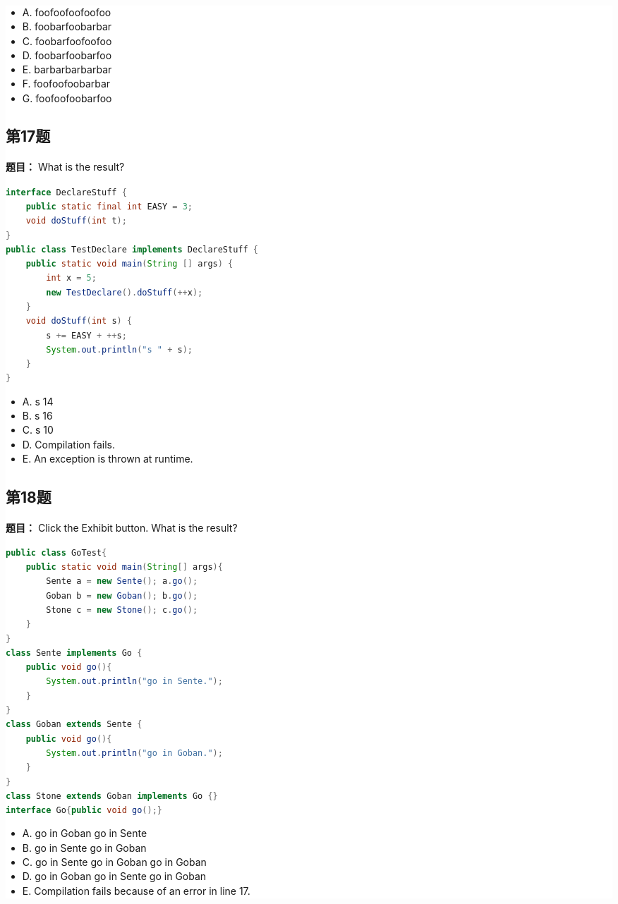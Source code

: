 - A. foofoofoofoofoo
- B. foobarfoobarbar
- C. foobarfoofoofoo
- D. foobarfoobarfoo
- E. barbarbarbarbar
- F. foofoofoobarbar
- G. foofoofoobarfoo

## 第17题
**题目：** What is the result?
```java
interface DeclareStuff {
    public static final int EASY = 3;
    void doStuff(int t); 
}
public class TestDeclare implements DeclareStuff {
    public static void main(String [] args) {
        int x = 5;
        new TestDeclare().doStuff(++x);
    }
    void doStuff(int s) {
        s += EASY + ++s;
        System.out.println("s " + s);
    }
}
```
- A. s 14
- B. s 16
- C. s 10
- D. Compilation fails.
- E. An exception is thrown at runtime.

## 第18题
**题目：** Click the Exhibit button. What is the result?
```java
public class GoTest{
    public static void main(String[] args){
        Sente a = new Sente(); a.go();
        Goban b = new Goban(); b.go();
        Stone c = new Stone(); c.go();
    }
}
class Sente implements Go {
    public void go(){
        System.out.println("go in Sente.");
    }
}
class Goban extends Sente {
    public void go(){
        System.out.println("go in Goban.");
    }
}
class Stone extends Goban implements Go {}
interface Go{public void go();}
```
- A. go in Goban    go in Sente
- B. go in Sente	go in Goban
- C. go in Sente	go in Goban		go in Goban
- D. go in Goban 	go in Sente     go in Goban
- E. Compilation fails because of an error in line 17.
